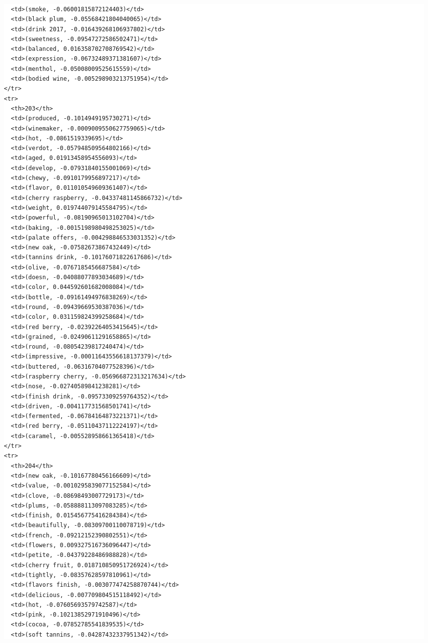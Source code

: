       <td>(smoke, -0.06001815872124403)</td>
      <td>(black plum, -0.05568421804040065)</td>
      <td>(drink 2017, -0.016439268106937802)</td>
      <td>(sweetness, -0.09547272586502471)</td>
      <td>(balanced, 0.016358702708769542)</td>
      <td>(expression, -0.06732489371381607)</td>
      <td>(menthol, -0.05008009525615559)</td>
      <td>(bodied wine, -0.005298903213751954)</td>
    </tr>
    <tr>
      <th>203</th>
      <td>(produced, -0.1014949195730271)</td>
      <td>(winemaker, -0.0009009550627759065)</td>
      <td>(hot, -0.0861519339695)</td>
      <td>(verdot, -0.057948509564802166)</td>
      <td>(aged, 0.01913458954556093)</td>
      <td>(develop, -0.07931840155001069)</td>
      <td>(chewy, -0.0910179956897217)</td>
      <td>(flavor, 0.011010549609361407)</td>
      <td>(cherry raspberry, -0.04337481145866732)</td>
      <td>(weight, 0.019744079145584795)</td>
      <td>(powerful, -0.08190965013102704)</td>
      <td>(baking, -0.0015198980498253025)</td>
      <td>(palate offers, -0.004298846533031352)</td>
      <td>(new oak, -0.07582673867432449)</td>
      <td>(tannins drink, -0.10176071822617686)</td>
      <td>(olive, -0.0767185456687584)</td>
      <td>(doesn, -0.04088077893034689)</td>
      <td>(color, 0.044592601682008084)</td>
      <td>(bottle, -0.09161494976838269)</td>
      <td>(round, -0.09439669530387036)</td>
      <td>(color, 0.031159824399258684)</td>
      <td>(red berry, -0.02392264053415645)</td>
      <td>(grained, -0.02490611291658865)</td>
      <td>(round, -0.08054239817240474)</td>
      <td>(impressive, -0.00011643556618137379)</td>
      <td>(buttered, -0.06316704077528396)</td>
      <td>(raspberry cherry, -0.056966872313217634)</td>
      <td>(nose, -0.02740589841238281)</td>
      <td>(finish drink, -0.09573309259764352)</td>
      <td>(driven, -0.004117731568501741)</td>
      <td>(fermented, -0.06784164873221371)</td>
      <td>(red berry, -0.05110437112224197)</td>
      <td>(caramel, -0.005528958661365418)</td>
    </tr>
    <tr>
      <th>204</th>
      <td>(new oak, -0.10167780456166609)</td>
      <td>(value, -0.0010295839077152584)</td>
      <td>(clove, -0.08698493007729173)</td>
      <td>(plums, -0.058888113097083285)</td>
      <td>(finish, 0.015456775416284384)</td>
      <td>(beautifully, -0.08309700110078719)</td>
      <td>(french, -0.09212152390802551)</td>
      <td>(flowers, 0.009327516736096447)</td>
      <td>(petite, -0.04379228486988828)</td>
      <td>(cherry fruit, 0.018710850951726924)</td>
      <td>(tightly, -0.08357628597810961)</td>
      <td>(flavors finish, -0.003077474258870744)</td>
      <td>(delicious, -0.007709804515118492)</td>
      <td>(hot, -0.07605693579742587)</td>
      <td>(pink, -0.10213852971910496)</td>
      <td>(cocoa, -0.07852785541839535)</td>
      <td>(soft tannins, -0.04287432337951342)</td>